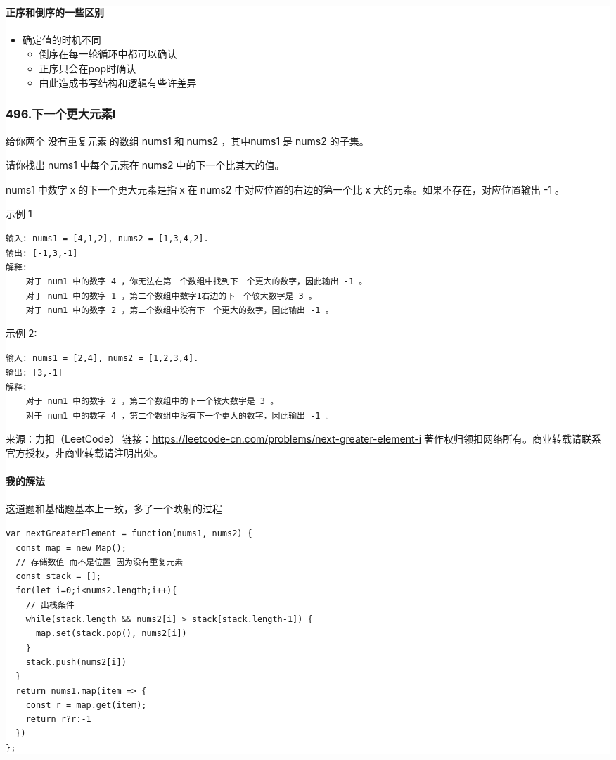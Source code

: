 #### 正序和倒序的一些区别

- 确定值的时机不同
  - 倒序在每一轮循环中都可以确认
  - 正序只会在pop时确认
  - 由此造成书写结构和逻辑有些许差异

### 496.下一个更大元素I

给你两个 没有重复元素 的数组 nums1 和 nums2 ，其中nums1 是 nums2 的子集。

请你找出 nums1 中每个元素在 nums2 中的下一个比其大的值。

nums1 中数字 x 的下一个更大元素是指 x 在 nums2 中对应位置的右边的第一个比 x 大的元素。如果不存在，对应位置输出 -1 。

示例 1

```
输入: nums1 = [4,1,2], nums2 = [1,3,4,2].
输出: [-1,3,-1]
解释:
    对于 num1 中的数字 4 ，你无法在第二个数组中找到下一个更大的数字，因此输出 -1 。
    对于 num1 中的数字 1 ，第二个数组中数字1右边的下一个较大数字是 3 。
    对于 num1 中的数字 2 ，第二个数组中没有下一个更大的数字，因此输出 -1 。
```

示例 2:

```
输入: nums1 = [2,4], nums2 = [1,2,3,4].
输出: [3,-1]
解释:
    对于 num1 中的数字 2 ，第二个数组中的下一个较大数字是 3 。
    对于 num1 中的数字 4 ，第二个数组中没有下一个更大的数字，因此输出 -1 。
```

来源：力扣（LeetCode）
链接：https://leetcode-cn.com/problems/next-greater-element-i
著作权归领扣网络所有。商业转载请联系官方授权，非商业转载请注明出处。

#### 我的解法

这道题和基础题基本上一致，多了一个映射的过程

```
var nextGreaterElement = function(nums1, nums2) {
  const map = new Map();
  // 存储数值 而不是位置 因为没有重复元素
  const stack = [];
  for(let i=0;i<nums2.length;i++){
    // 出栈条件
    while(stack.length && nums2[i] > stack[stack.length-1]) {
      map.set(stack.pop(), nums2[i])
    }
    stack.push(nums2[i])
  }
  return nums1.map(item => {
    const r = map.get(item);
    return r?r:-1
  })
};
```

